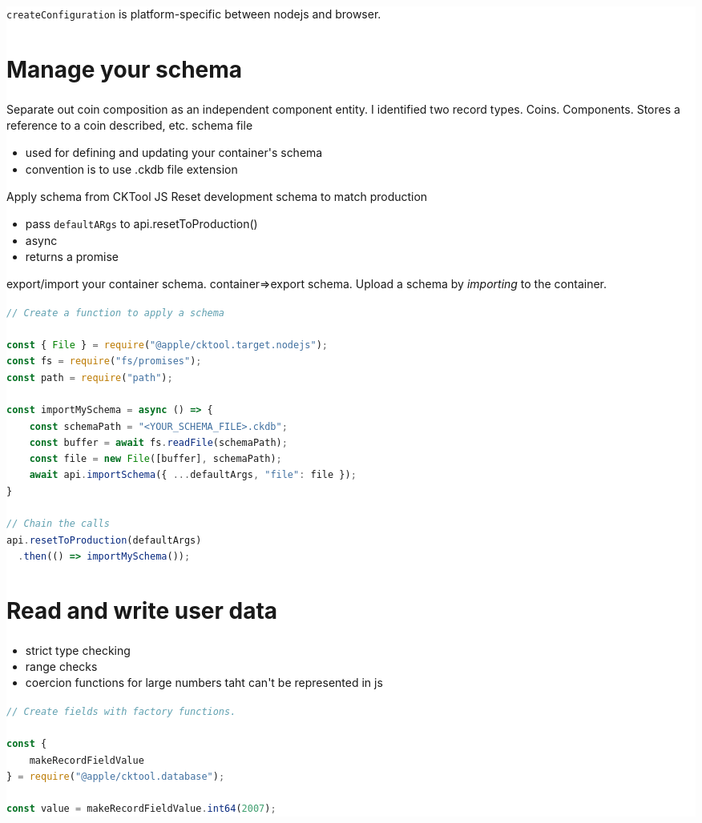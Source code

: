 `createConfiguration` is platform-specific between nodejs and browser.


# Manage your schema
Separate out coin composition as an independent component entity.
I identified two record types.  Coins.  Components.  Stores a reference to a coin described, etc.
schema file
* used for defining and updating your container's schema
* convention is to use .ckdb file extension

Apply schema from CKTool JS
Reset development schema to match production
* pass `defaultARgs` to api.resetToProduction()
* async
* returns a promise

export/import your container schema.  container=>export schema.  Upload a schema by *importing* to the container.
```js
// Create a function to apply a schema

const { File } = require("@apple/cktool.target.nodejs");
const fs = require("fs/promises");
const path = require("path");

const importMySchema = async () => {
    const schemaPath = "<YOUR_SCHEMA_FILE>.ckdb";
    const buffer = await fs.readFile(schemaPath);
    const file = new File([buffer], schemaPath);
    await api.importSchema({ ...defaultArgs, "file": file });
}

// Chain the calls
api.resetToProduction(defaultArgs)
  .then(() => importMySchema());
```



# Read and write user data
* strict type checking
* range checks
* coercion functions for large numbers taht can't be represented in js

```js
// Create fields with factory functions.

const {
    makeRecordFieldValue
} = require("@apple/cktool.database");

const value = makeRecordFieldValue.int64(2007);
```

